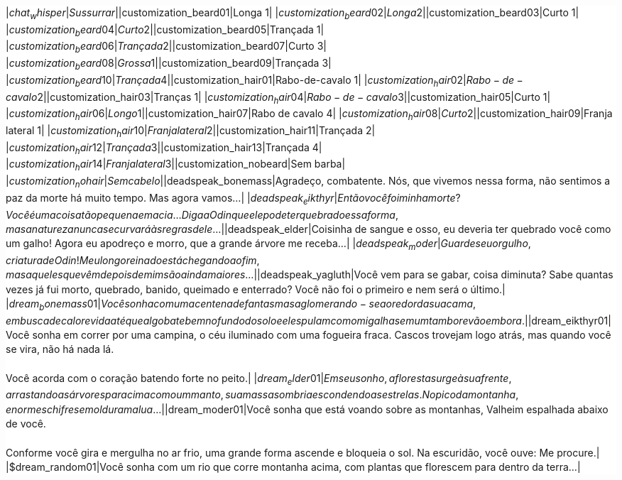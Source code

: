 |$chat_whisper|Sussurrar|
|$customization_beard01|Longa 1|
|$customization_beard02|Longa 2|
|$customization_beard03|Curto 1|
|$customization_beard04|Curto 2|
|$customization_beard05|Trançada 1|
|$customization_beard06|Trançada 2|
|$customization_beard07|Curto 3|
|$customization_beard08|Grossa 1|
|$customization_beard09|Trançada 3|
|$customization_beard10|Trançada 4|
|$customization_hair01|Rabo-de-cavalo 1|
|$customization_hair02|Rabo-de-cavalo 2|
|$customization_hair03|Tranças 1|
|$customization_hair04|Rabo-de-cavalo 3|
|$customization_hair05|Curto 1|
|$customization_hair06|Longo 1|
|$customization_hair07|Rabo de cavalo 4|
|$customization_hair08|Curto 2|
|$customization_hair09|Franja lateral 1|
|$customization_hair10|Franja lateral 2|
|$customization_hair11|Trançada 2|
|$customization_hair12|Trançada 3|
|$customization_hair13|Trançada 4|
|$customization_hair14|Franja lateral 3|
|$customization_nobeard|Sem barba|
|$customization_nohair|Sem cabelo|
|$deadspeak_bonemass|Agradeço, combatente. Nós, que vivemos nessa forma, não sentimos a paz da morte há muito tempo. Mas agora vamos…|
|$deadspeak_eikthyr|Então você foi minha morte? Você é uma coisa tão pequena e macia… Diga a Odin que ele pode ter quebrado essa forma, mas a natureza nunca se curvará às regras dele…|
|$deadspeak_elder|Coisinha de sangue e osso, eu deveria ter quebrado você como um galho! Agora eu apodreço e morro, que a grande árvore me receba…|
|$deadspeak_moder|Guarde seu orgulho, criatura de Odin! Meu longo reinado está chegando ao fim, mas aqueles que vêm depois de mim são ainda maiores…|
|$deadspeak_yagluth|Você vem para se gabar, coisa diminuta? Sabe quantas vezes já fui morto, quebrado, banido, queimado e enterrado? Você não foi o primeiro e nem será o último.|
|$dream_bonemass01|Você sonha com uma centena de fantasmas aglomerando-se ao redor da sua cama, em busca de calor e vida até que algo bate bem no fundo do solo e eles pulam como migalhas em um tambor e vão embora.|
|$dream_eikthyr01|Você sonha em correr por uma campina, o céu iluminado com uma fogueira fraca. Cascos trovejam logo atrás, mas quando você se vira, não há nada lá.<br/><br/>Você acorda com o coração batendo forte no peito.|
|$dream_elder01|Em seu sonho, a floresta surge à sua frente, arrastando as árvores para cima como um manto, sua massa sombria escondendo as estrelas. No pico da montanha, enormes chifres emolduram a lua…|
|$dream_moder01|Você sonha que está voando sobre as montanhas, Valheim espalhada abaixo de você.<br/><br/>Conforme você gira e mergulha no ar frio, uma grande forma ascende e bloqueia o sol. Na escuridão, você ouve: Me procure.|
|$dream_random01|Você sonha com um rio que corre montanha acima, com plantas que florescem para dentro da terra…|